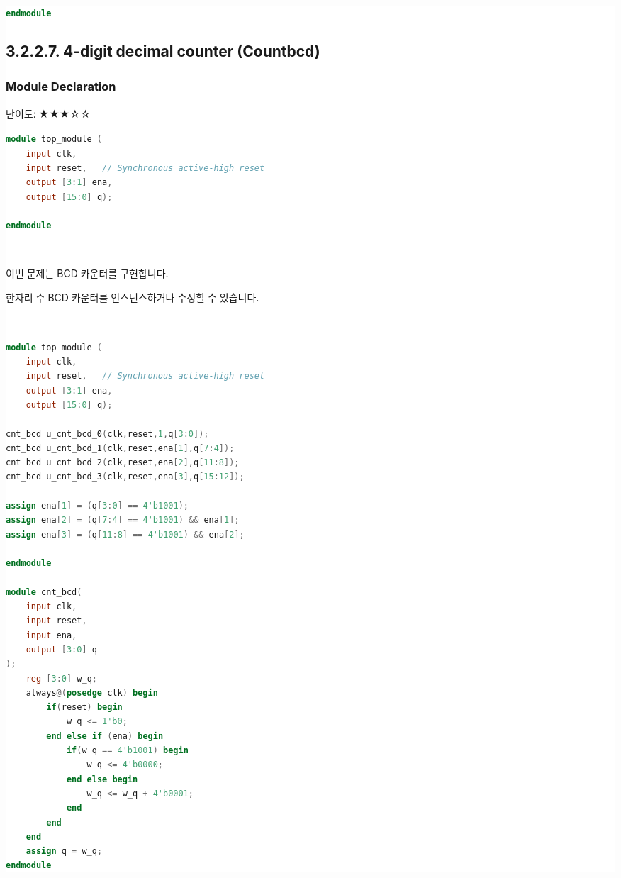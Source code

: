 ```verilog
endmodule

```

## 3.2.2.7. 4-digit decimal counter (Countbcd)
### Module Declaration
난이도: ★★★☆☆
```verilog
module top_module (
    input clk,
    input reset,   // Synchronous active-high reset
    output [3:1] ena,
    output [15:0] q);

endmodule

```

<br>

이번 문제는 BCD 카운터를 구현합니다.

한자리 수 BCD 카운터를 인스턴스하거나 수정할 수 있습니다.

<br>

```verilog
module top_module (
    input clk,
    input reset,   // Synchronous active-high reset
    output [3:1] ena,
    output [15:0] q);

cnt_bcd u_cnt_bcd_0(clk,reset,1,q[3:0]);
cnt_bcd u_cnt_bcd_1(clk,reset,ena[1],q[7:4]);
cnt_bcd u_cnt_bcd_2(clk,reset,ena[2],q[11:8]);
cnt_bcd u_cnt_bcd_3(clk,reset,ena[3],q[15:12]);
   
assign ena[1] = (q[3:0] == 4'b1001);           
assign ena[2] = (q[7:4] == 4'b1001) && ena[1]; 
assign ena[3] = (q[11:8] == 4'b1001) && ena[2]; 

endmodule

module cnt_bcd(
    input clk,
    input reset,
    input ena,
    output [3:0] q
);
    reg [3:0] w_q;
    always@(posedge clk) begin
        if(reset) begin
            w_q <= 1'b0;
        end else if (ena) begin
            if(w_q == 4'b1001) begin
                w_q <= 4'b0000;
            end else begin
                w_q <= w_q + 4'b0001;
            end
        end
    end
    assign q = w_q;
endmodule
```